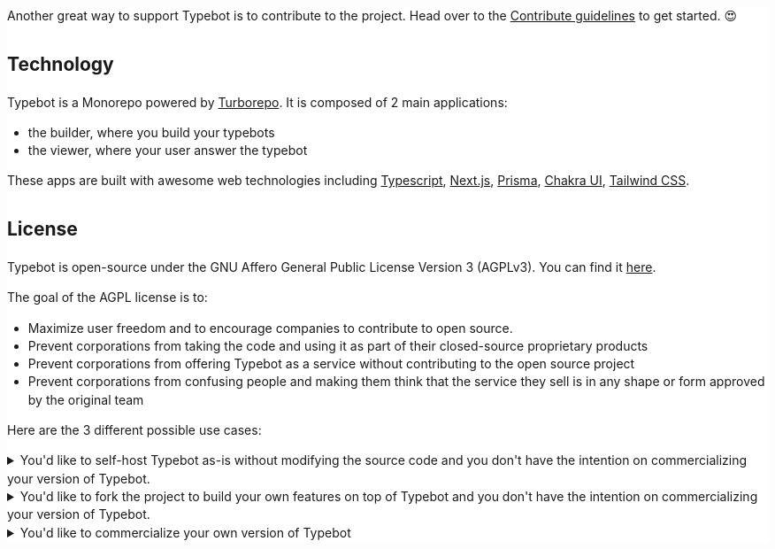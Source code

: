 Another great way to support Typebot is to contribute to the project. Head over to the [Contribute guidelines](https://github.com/baptisteArno/typebot.io/blob/main/CONTRIBUTING.md) to get started. 😍

## Technology

Typebot is a Monorepo powered by [Turborepo](https://turborepo.org/). It is composed of 2 main applications:

- the builder, where you build your typebots
- the viewer, where your user answer the typebot

These apps are built with awesome web technologies including [Typescript](https://www.typescriptlang.org/), [Next.js](https://nextjs.org/), [Prisma](https://www.prisma.io/), [Chakra UI](https://chakra-ui.com/), [Tailwind CSS](https://tailwindcss.com/).

## License

Typebot is open-source under the GNU Affero General Public License Version 3 (AGPLv3). You can find it [here](./LICENSE).

The goal of the AGPL license is to:

- Maximize user freedom and to encourage companies to contribute to open source.
- Prevent corporations from taking the code and using it as part of their closed-source proprietary products
- Prevent corporations from offering Typebot as a service without contributing to the open source project
- Prevent corporations from confusing people and making them think that the service they sell is in any shape or form approved by the original team

Here are the 3 different possible use cases:

<details><summary>You'd like to self-host Typebot as-is without modifying the source code and you don't have the intention on commercializing your version of Typebot.</summary></details>

<details><summary>You'd like to fork the project to build your own features on top of Typebot and you don't have the intention on commercializing your version of Typebot.</summary></details>

<details><summary>You'd like to commercialize your own version of Typebot</summary></details>
